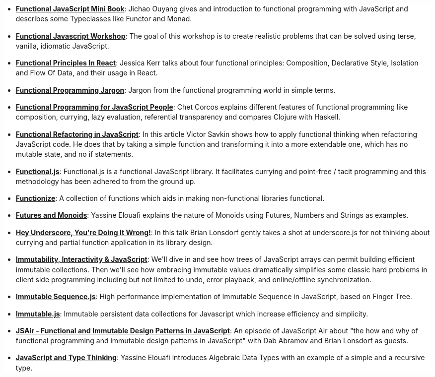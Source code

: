   - [**Functional JavaScript Mini Book**](https://jcouyang.gitbooks.io/functional-javascript/content/en/index.html): Jichao Ouyang gives and introduction to functional programming with JavaScript and describes some Typeclasses like Functor and Monad.

  - [**Functional Javascript Workshop**](https://github.com/timoxley/functional-javascript-workshop): The goal of this workshop is to create realistic problems that can be solved using terse, vanilla, idiomatic JavaScript.

  - [**Functional Principles In React**](https://www.youtube.com/watch?v=1uRC3hmKQnM): Jessica Kerr talks about four functional principles: Composition, Declarative Style, Isolation and Flow Of Data, and their usage in React.

  - [**Functional Programming Jargon**](https://github.com/hemanth/functional-programming-jargon): Jargon from the functional programming world in simple terms.

  - [**Functional Programming for JavaScript People**](https://medium.com/@chetcorcos/functional-programming-for-javascript-people-1915d8775504): Chet Corcos explains different features of functional programming like composition, currying, lazy evaluation, referential transparency and compares Clojure with Haskell.

  - [**Functional Refactoring in JavaScript**](http://victorsavkin.com/post/63551894251/functional-refactoring-in-javascript): In this article Victor Savkin shows how to apply functional thinking when refactoring JavaScript code. He does that by taking a simple function and transforming it into a more extendable one, which has no mutable state, and no if statements.

  - [**Functional.js**](http://functionaljs.com/): Functional.js is a functional JavaScript library. It facilitates currying and point-free / tacit programming and this methodology has been adhered to from the ground up.

  - [**Functionize**](https://github.com/paldepind/functionize): A collection of functions which aids in making non-functional libraries functional.

  - [**Futures and Monoids**](https://medium.com/@yelouafi/futures-and-monoids-7e9f4574bd88): Yassine Elouafi explains the nature of Monoids using Futures, Numbers and Strings as examples.

  - [**Hey Underscore, You're Doing It Wrong!**](http://functionaltalks.org/2013/05/27/brian-lonsdorf-hey-underscore-youre-doing-it-wrong/): In this talk Brian Lonsdorf gently takes a shot at underscore.js for not thinking about currying and partial function application in its library design.

  - [**Immutability, Interactivity & JavaScript**](https://www.youtube.com/watch?v=mS264h8KGwk): We'll dive in and see how trees of JavaScript arrays can permit building efficient immutable collections. Then we'll see how embracing immutable values dramatically simplifies some classic hard problems in client side programming including but not limited to undo, error playback, and online/offline synchronization.

  - [**Immutable Sequence.js**](https://github.com/qiao/immutable-sequence.js): High performance implementation of Immutable Sequence in JavaScript, based on Finger Tree.

  - [**Immutable.js**](https://github.com/facebook/immutable-js/): Immutable persistent data collections for Javascript which increase efficiency and simplicity.

  - [**JSAir - Functional and Immutable Design Patterns in JavaScript**](https://javascriptair.com/episodes/2015-12-30/): An episode of JavaScript Air about "the how and why of functional programming and immutable design patterns in JavaScript" with Dab Abramov and Brian Lonsdorf as guests.

  - [**JavaScript and Type Thinking**](https://medium.com/@yelouafi/javascript-and-type-thinking-735edddc388d): Yassine Elouafi introduces Algebraic Data Types with an example of a simple and a recursive type.
